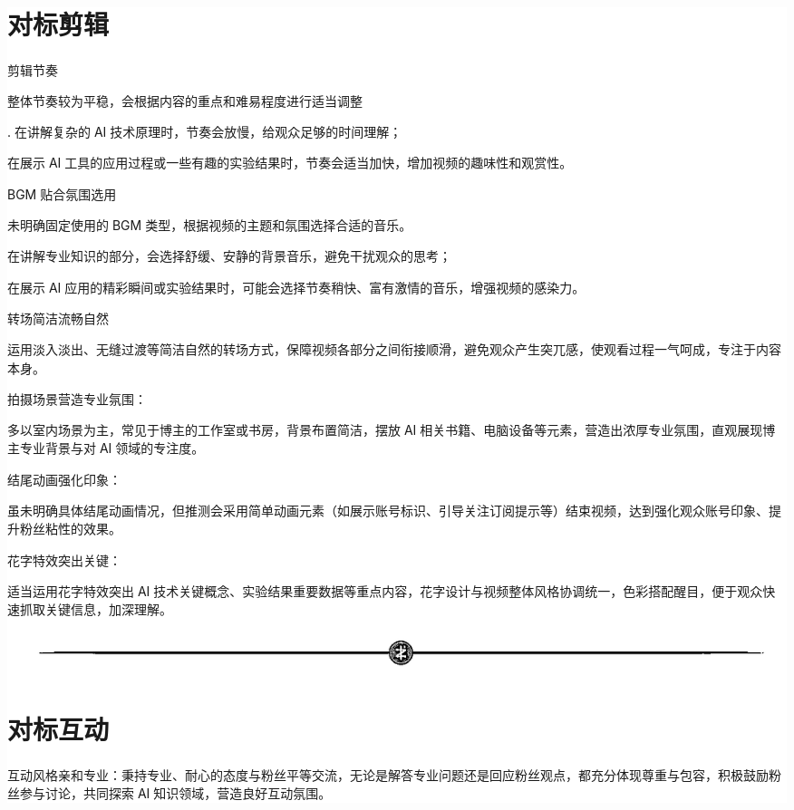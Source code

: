 # 对标剪辑

剪辑节奏

整体节奏较为平稳，会根据内容的重点和难易程度进行适当调整

. 在讲解复杂的 AI 技术原理时，节奏会放慢，给观众足够的时间理解；

在展示 AI 工具的应用过程或一些有趣的实验结果时，节奏会适当加快，增加视频的趣味性和观赏性。

BGM 贴合氛围选用

未明确固定使用的 BGM 类型，根据视频的主题和氛围选择合适的音乐。

在讲解专业知识的部分，会选择舒缓、安静的背景音乐，避免干扰观众的思考；

在展示 AI 应用的精彩瞬间或实验结果时，可能会选择节奏稍快、富有激情的音乐，增强视频的感染力。

转场简洁流畅自然

运用淡入淡出、无缝过渡等简洁自然的转场方式，保障视频各部分之间衔接顺滑，避免观众产生突兀感，使观看过程一气呵成，专注于内容本身。

拍摄场景营造专业氛围：

多以室内场景为主，常见于博主的工作室或书房，背景布置简洁，摆放 AI 相关书籍、电脑设备等元素，营造出浓厚专业氛围，直观展现博主专业背景与对 AI 领域的专注度。

结尾动画强化印象：

虽未明确具体结尾动画情况，但推测会采用简单动画元素（如展示账号标识、引导关注订阅提示等）结束视频，达到强化观众账号印象、提升粉丝粘性的效果。

花字特效突出关键：

适当运用花字特效突出 AI 技术关键概念、实验结果重要数据等重点内容，花字设计与视频整体风格协调统一，色彩搭配醒目，便于观众快速抓取关键信息，加深理解。

![](img/3ddf253d8e83a3a324914ed6a3d38ecf.png)

# 对标互动

互动风格亲和专业：秉持专业、耐心的态度与粉丝平等交流，无论是解答专业问题还是回应粉丝观点，都充分体现尊重与包容，积极鼓励粉丝参与讨论，共同探索 AI 知识领域，营造良好互动氛围。
